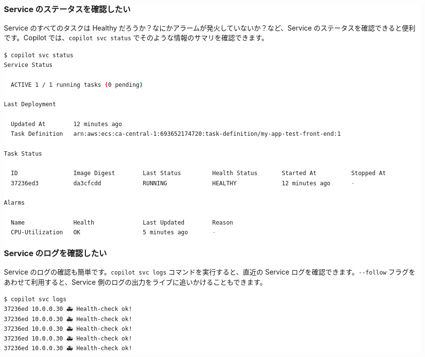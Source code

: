 ### Service のステータスを確認したい

Service のすべてのタスクは Healthy だろうか？なにかアラームが発火していないか？など、Service のステータスを確認できると便利です。Copilot では、`copilot svc status` でそのような情報のサマリを確認できます。


```bash
$ copilot svc status
Service Status

  ACTIVE 1 / 1 running tasks (0 pending)

Last Deployment

  Updated At        12 minutes ago
  Task Definition   arn:aws:ecs:ca-central-1:693652174720:task-definition/my-app-test-front-end:1

Task Status

  ID                Image Digest        Last Status         Health Status       Started At          Stopped At
  37236ed3          da3cfcdd            RUNNING             HEALTHY             12 minutes ago      -

Alarms

  Name              Health              Last Updated        Reason
  CPU-Utilization   OK                  5 minutes ago       -
```

### Service のログを確認したい

Service のログの確認も簡単です。`copilot svc logs` コマンドを実行すると、直近の Service ログを確認できます。`--follow` フラグをあわせて利用すると、Service 側のログの出力をライブに追いかけることもできます。

```bash
$ copilot svc logs
37236ed 10.0.0.30 🚑 Health-check ok!
37236ed 10.0.0.30 🚑 Health-check ok!
37236ed 10.0.0.30 🚑 Health-check ok!
37236ed 10.0.0.30 🚑 Health-check ok!
37236ed 10.0.0.30 🚑 Health-check ok!
```

